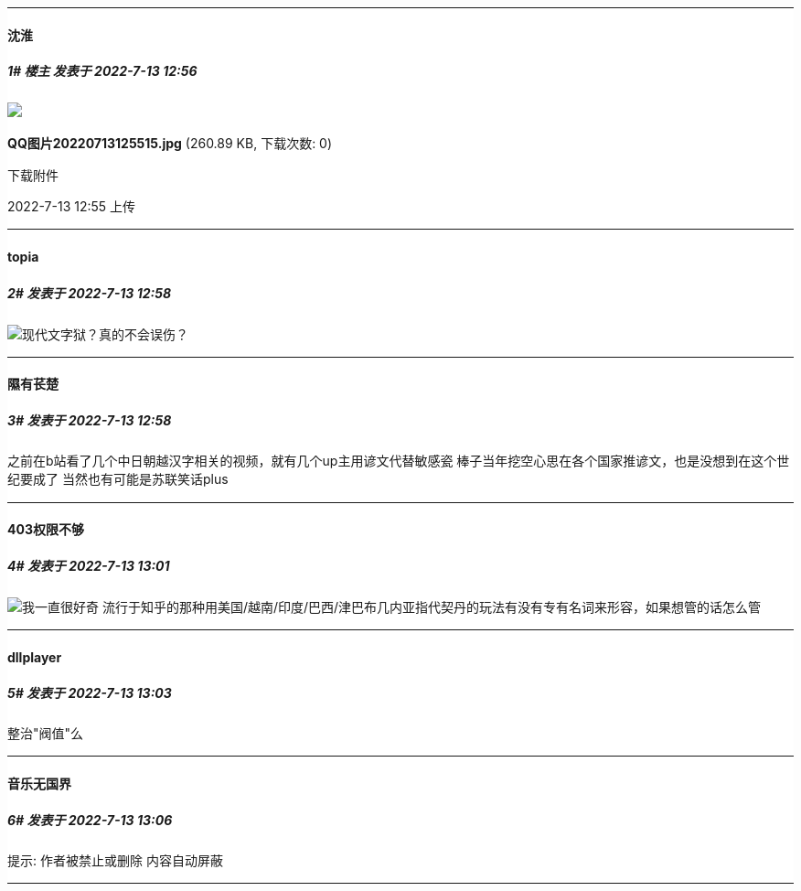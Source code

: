 

*****

####  沈淮  
##### 1#       楼主       发表于 2022-7-13 12:56

<img src="https://img.saraba1st.com/forum/202207/13/125531afnw6tm9tt6nbl09.jpg" referrerpolicy="no-referrer">

<strong>QQ图片20220713125515.jpg</strong> (260.89 KB, 下载次数: 0)

下载附件

2022-7-13 12:55 上传

*****

####  topia  
##### 2#       发表于 2022-7-13 12:58

<img src="https://static.saraba1st.com/image/smiley/face2017/066.png" referrerpolicy="no-referrer">现代文字狱？真的不会误伤？

*****

####  隰有苌楚  
##### 3#       发表于 2022-7-13 12:58

之前在b站看了几个中日朝越汉字相关的视频，就有几个up主用谚文代替敏感瓷
棒子当年挖空心思在各个国家推谚文，也是没想到在这个世纪要成了
当然也有可能是苏联笑话plus

*****

####  403权限不够  
##### 4#       发表于 2022-7-13 13:01

<img src="https://static.saraba1st.com/image/smiley/face2017/067.png" referrerpolicy="no-referrer">我一直很好奇 流行于知乎的那种用美国/越南/印度/巴西/津巴布几内亚指代契丹的玩法有没有专有名词来形容，如果想管的话怎么管

*****

####  dllplayer  
##### 5#       发表于 2022-7-13 13:03

整治"阀值"么

*****

####  音乐无国界  
##### 6#       发表于 2022-7-13 13:06

提示: 作者被禁止或删除 内容自动屏蔽

*****
